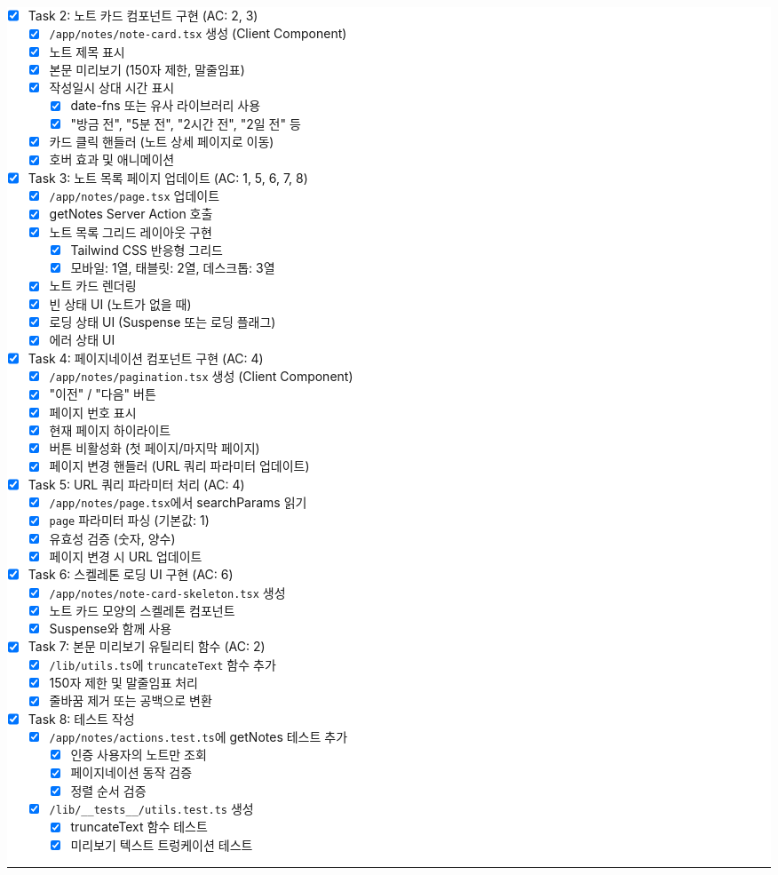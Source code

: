 - [x] Task 2: 노트 카드 컴포넌트 구현 (AC: 2, 3)
  - [x] `/app/notes/note-card.tsx` 생성 (Client Component)
  - [x] 노트 제목 표시
  - [x] 본문 미리보기 (150자 제한, 말줄임표)
  - [x] 작성일시 상대 시간 표시
    - [x] date-fns 또는 유사 라이브러리 사용
    - [x] "방금 전", "5분 전", "2시간 전", "2일 전" 등
  - [x] 카드 클릭 핸들러 (노트 상세 페이지로 이동)
  - [x] 호버 효과 및 애니메이션

- [x] Task 3: 노트 목록 페이지 업데이트 (AC: 1, 5, 6, 7, 8)
  - [x] `/app/notes/page.tsx` 업데이트
  - [x] getNotes Server Action 호출
  - [x] 노트 목록 그리드 레이아웃 구현
    - [x] Tailwind CSS 반응형 그리드
    - [x] 모바일: 1열, 태블릿: 2열, 데스크톱: 3열
  - [x] 노트 카드 렌더링
  - [x] 빈 상태 UI (노트가 없을 때)
  - [x] 로딩 상태 UI (Suspense 또는 로딩 플래그)
  - [x] 에러 상태 UI

- [x] Task 4: 페이지네이션 컴포넌트 구현 (AC: 4)
  - [x] `/app/notes/pagination.tsx` 생성 (Client Component)
  - [x] "이전" / "다음" 버튼
  - [x] 페이지 번호 표시
  - [x] 현재 페이지 하이라이트
  - [x] 버튼 비활성화 (첫 페이지/마지막 페이지)
  - [x] 페이지 변경 핸들러 (URL 쿼리 파라미터 업데이트)

- [x] Task 5: URL 쿼리 파라미터 처리 (AC: 4)
  - [x] `/app/notes/page.tsx`에서 searchParams 읽기
  - [x] `page` 파라미터 파싱 (기본값: 1)
  - [x] 유효성 검증 (숫자, 양수)
  - [x] 페이지 변경 시 URL 업데이트

- [x] Task 6: 스켈레톤 로딩 UI 구현 (AC: 6)
  - [x] `/app/notes/note-card-skeleton.tsx` 생성
  - [x] 노트 카드 모양의 스켈레톤 컴포넌트
  - [x] Suspense와 함께 사용

- [x] Task 7: 본문 미리보기 유틸리티 함수 (AC: 2)
  - [x] `/lib/utils.ts`에 `truncateText` 함수 추가
  - [x] 150자 제한 및 말줄임표 처리
  - [x] 줄바꿈 제거 또는 공백으로 변환

- [x] Task 8: 테스트 작성
  - [x] `/app/notes/actions.test.ts`에 getNotes 테스트 추가
    - [x] 인증 사용자의 노트만 조회
    - [x] 페이지네이션 동작 검증
    - [x] 정렬 순서 검증
  - [x] `/lib/__tests__/utils.test.ts` 생성
    - [x] truncateText 함수 테스트
    - [x] 미리보기 텍스트 트렁케이션 테스트

---